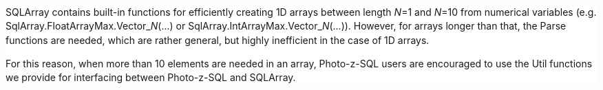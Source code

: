 SQLArray contains built-in functions for efficiently creating 1D arrays between length *N*=1 and *N*=10 from numerical variables (e.g. SqlArray.FloatArrayMax.Vector_*N*(...) or SqlArray.IntArrayMax.Vector_*N*(...)). However, for arrays longer than that, the Parse functions are needed, which are rather general, but highly inefficient in the case of 1D arrays.

For this reason, when more than 10 elements are needed in an array, Photo-z-SQL users are encouraged to use the Util functions we provide for interfacing between Photo-z-SQL and SQLArray.
